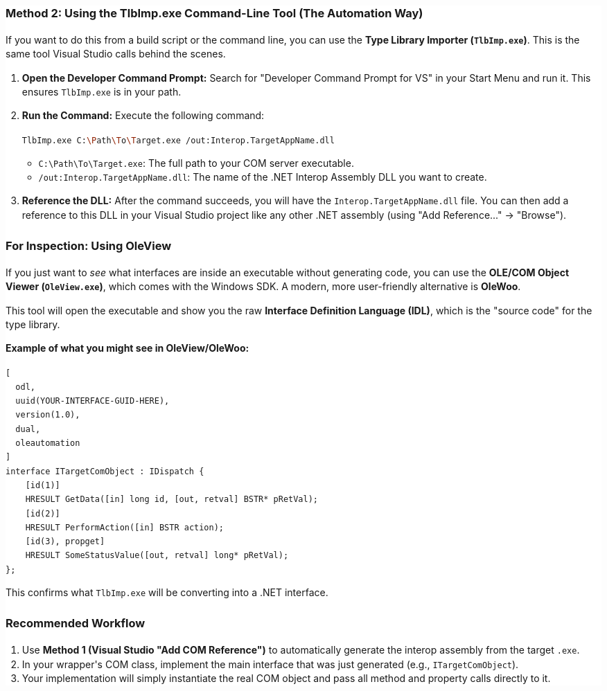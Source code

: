 ### Method 2: Using the TlbImp.exe Command-Line Tool (The Automation Way)

If you want to do this from a build script or the command line, you can use the **Type Library Importer (`TlbImp.exe`)**. This is the same tool Visual Studio calls behind the scenes.

1.  **Open the Developer Command Prompt:** Search for "Developer Command Prompt for VS" in your Start Menu and run it. This ensures `TlbImp.exe` is in your path.
2.  **Run the Command:** Execute the following command:

    ```bash
    TlbImp.exe C:\Path\To\Target.exe /out:Interop.TargetAppName.dll
    ```
    *   `C:\Path\To\Target.exe`: The full path to your COM server executable.
    *   `/out:Interop.TargetAppName.dll`: The name of the .NET Interop Assembly DLL you want to create.

3.  **Reference the DLL:** After the command succeeds, you will have the `Interop.TargetAppName.dll` file. You can then add a reference to this DLL in your Visual Studio project like any other .NET assembly (using "Add Reference..." -> "Browse").

### For Inspection: Using OleView

If you just want to *see* what interfaces are inside an executable without generating code, you can use the **OLE/COM Object Viewer (`OleView.exe`)**, which comes with the Windows SDK. A modern, more user-friendly alternative is **OleWoo**.

This tool will open the executable and show you the raw **Interface Definition Language (IDL)**, which is the "source code" for the type library.

**Example of what you might see in OleView/OleWoo:**

```idl
[
  odl,
  uuid(YOUR-INTERFACE-GUID-HERE),
  version(1.0),
  dual,
  oleautomation
]
interface ITargetComObject : IDispatch {
    [id(1)]
    HRESULT GetData([in] long id, [out, retval] BSTR* pRetVal);
    [id(2)]
    HRESULT PerformAction([in] BSTR action);
    [id(3), propget]
    HRESULT SomeStatusValue([out, retval] long* pRetVal);
};
```
This confirms what `TlbImp.exe` will be converting into a .NET interface.

### Recommended Workflow

1.  Use **Method 1 (Visual Studio "Add COM Reference")** to automatically generate the interop assembly from the target `.exe`.
2.  In your wrapper's COM class, implement the main interface that was just generated (e.g., `ITargetComObject`).
3.  Your implementation will simply instantiate the real COM object and pass all method and property calls directly to it.
